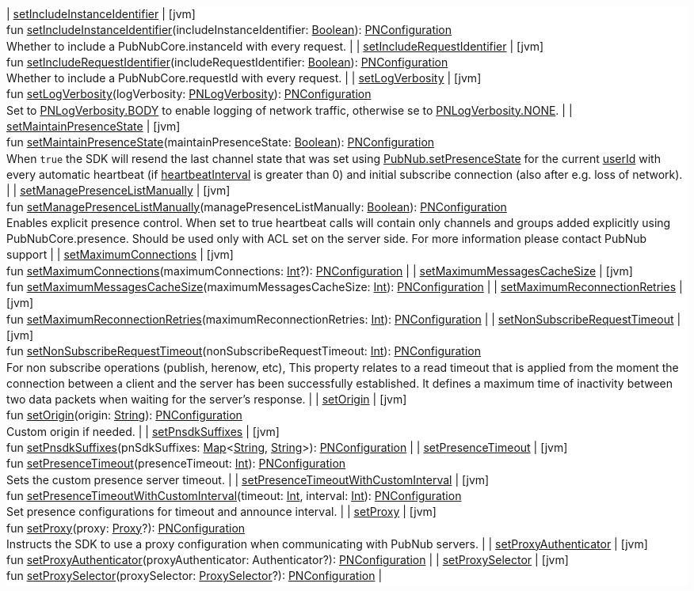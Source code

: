| [setIncludeInstanceIdentifier](set-include-instance-identifier.md) | [jvm]<br>fun [setIncludeInstanceIdentifier](set-include-instance-identifier.md)(includeInstanceIdentifier: [Boolean](https://kotlinlang.org/api/latest/jvm/stdlib/kotlin/-boolean/index.html)): [PNConfiguration](index.md)<br>Whether to include a PubNubCore.instanceId with every request. |
| [setIncludeRequestIdentifier](set-include-request-identifier.md) | [jvm]<br>fun [setIncludeRequestIdentifier](set-include-request-identifier.md)(includeRequestIdentifier: [Boolean](https://kotlinlang.org/api/latest/jvm/stdlib/kotlin/-boolean/index.html)): [PNConfiguration](index.md)<br>Whether to include a PubNubCore.requestId with every request. |
| [setLogVerbosity](set-log-verbosity.md) | [jvm]<br>fun [setLogVerbosity](set-log-verbosity.md)(logVerbosity: [PNLogVerbosity](../../../../pubnub-core/pubnub-core-api/pubnub-core-api/com.pubnub.api.enums/-p-n-log-verbosity/index.md)): [PNConfiguration](index.md)<br>Set to [PNLogVerbosity.BODY](../../../../pubnub-core/pubnub-core-api/pubnub-core-api/com.pubnub.api.enums/-p-n-log-verbosity/-b-o-d-y/index.md) to enable logging of network traffic, otherwise se to [PNLogVerbosity.NONE](../../../../pubnub-core/pubnub-core-api/pubnub-core-api/com.pubnub.api.enums/-p-n-log-verbosity/-n-o-n-e/index.md). |
| [setMaintainPresenceState](set-maintain-presence-state.md) | [jvm]<br>fun [setMaintainPresenceState](set-maintain-presence-state.md)(maintainPresenceState: [Boolean](https://kotlinlang.org/api/latest/jvm/stdlib/kotlin/-boolean/index.html)): [PNConfiguration](index.md)<br>When `true` the SDK will resend the last channel state that was set using [PubNub.setPresenceState](../-pub-nub/set-presence-state.md) for the current [userId](user-id.md) with every automatic heartbeat (if [heartbeatInterval](heartbeat-interval.md) is greater than 0) and initial subscribe connection (also after e.g. loss of network). |
| [setManagePresenceListManually](set-manage-presence-list-manually.md) | [jvm]<br>fun [setManagePresenceListManually](set-manage-presence-list-manually.md)(managePresenceListManually: [Boolean](https://kotlinlang.org/api/latest/jvm/stdlib/kotlin/-boolean/index.html)): [PNConfiguration](index.md)<br>Enables explicit presence control. When set to true heartbeat calls will contain only channels and groups added explicitly using PubNubCore.presence. Should be used only with ACL set on the server side. For more information please contact PubNub support |
| [setMaximumConnections](set-maximum-connections.md) | [jvm]<br>fun [setMaximumConnections](set-maximum-connections.md)(maximumConnections: [Int](https://kotlinlang.org/api/latest/jvm/stdlib/kotlin/-int/index.html)?): [PNConfiguration](index.md) |
| [setMaximumMessagesCacheSize](set-maximum-messages-cache-size.md) | [jvm]<br>fun [setMaximumMessagesCacheSize](set-maximum-messages-cache-size.md)(maximumMessagesCacheSize: [Int](https://kotlinlang.org/api/latest/jvm/stdlib/kotlin/-int/index.html)): [PNConfiguration](index.md) |
| [setMaximumReconnectionRetries](set-maximum-reconnection-retries.md) | [jvm]<br>fun [setMaximumReconnectionRetries](set-maximum-reconnection-retries.md)(maximumReconnectionRetries: [Int](https://kotlinlang.org/api/latest/jvm/stdlib/kotlin/-int/index.html)): [PNConfiguration](index.md) |
| [setNonSubscribeRequestTimeout](set-non-subscribe-request-timeout.md) | [jvm]<br>fun [setNonSubscribeRequestTimeout](set-non-subscribe-request-timeout.md)(nonSubscribeRequestTimeout: [Int](https://kotlinlang.org/api/latest/jvm/stdlib/kotlin/-int/index.html)): [PNConfiguration](index.md)<br>For non subscribe operations (publish, herenow, etc), This property relates to a read timeout that is applied from the moment the connection between a client and the server has been successfully established. It defines a maximum time of inactivity between two data packets when waiting for the server’s response. |
| [setOrigin](set-origin.md) | [jvm]<br>fun [setOrigin](set-origin.md)(origin: [String](https://kotlinlang.org/api/latest/jvm/stdlib/kotlin/-string/index.html)): [PNConfiguration](index.md)<br>Custom origin if needed. |
| [setPnsdkSuffixes](set-pnsdk-suffixes.md) | [jvm]<br>fun [setPnsdkSuffixes](set-pnsdk-suffixes.md)(pnSdkSuffixes: [Map](https://kotlinlang.org/api/latest/jvm/stdlib/kotlin.collections/-map/index.html)&lt;[String](https://kotlinlang.org/api/latest/jvm/stdlib/kotlin/-string/index.html), [String](https://kotlinlang.org/api/latest/jvm/stdlib/kotlin/-string/index.html)&gt;): [PNConfiguration](index.md) |
| [setPresenceTimeout](set-presence-timeout.md) | [jvm]<br>fun [setPresenceTimeout](set-presence-timeout.md)(presenceTimeout: [Int](https://kotlinlang.org/api/latest/jvm/stdlib/kotlin/-int/index.html)): [PNConfiguration](index.md)<br>Sets the custom presence server timeout. |
| [setPresenceTimeoutWithCustomInterval](set-presence-timeout-with-custom-interval.md) | [jvm]<br>fun [setPresenceTimeoutWithCustomInterval](set-presence-timeout-with-custom-interval.md)(timeout: [Int](https://kotlinlang.org/api/latest/jvm/stdlib/kotlin/-int/index.html), interval: [Int](https://kotlinlang.org/api/latest/jvm/stdlib/kotlin/-int/index.html)): [PNConfiguration](index.md)<br>Set presence configurations for timeout and announce interval. |
| [setProxy](set-proxy.md) | [jvm]<br>fun [setProxy](set-proxy.md)(proxy: [Proxy](https://docs.oracle.com/javase/8/docs/api/java/net/Proxy.html)?): [PNConfiguration](index.md)<br>Instructs the SDK to use a proxy configuration when communicating with PubNub servers. |
| [setProxyAuthenticator](set-proxy-authenticator.md) | [jvm]<br>fun [setProxyAuthenticator](set-proxy-authenticator.md)(proxyAuthenticator: Authenticator?): [PNConfiguration](index.md) |
| [setProxySelector](set-proxy-selector.md) | [jvm]<br>fun [setProxySelector](set-proxy-selector.md)(proxySelector: [ProxySelector](https://docs.oracle.com/javase/8/docs/api/java/net/ProxySelector.html)?): [PNConfiguration](index.md) |